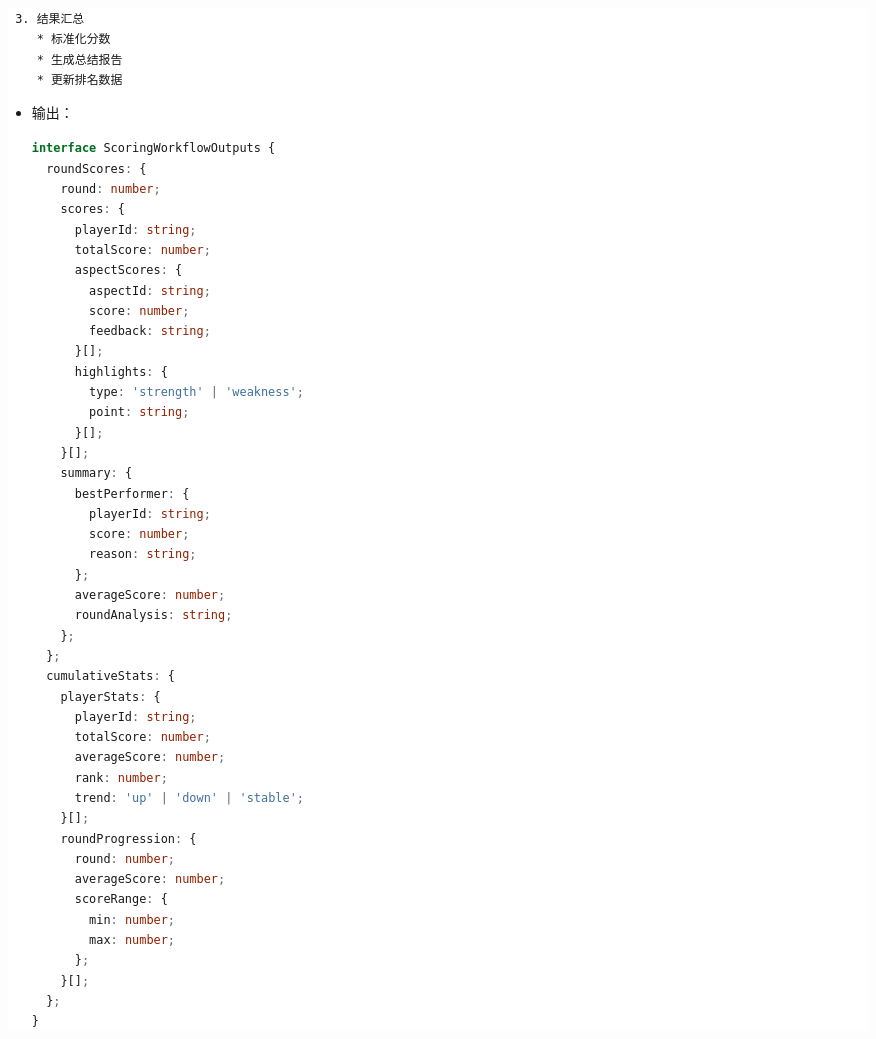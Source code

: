      3. 结果汇总
        * 标准化分数
        * 生成总结报告
        * 更新排名数据
   
   - 输出：
     ```typescript
     interface ScoringWorkflowOutputs {
       roundScores: {
         round: number;
         scores: {
           playerId: string;
           totalScore: number;
           aspectScores: {
             aspectId: string;
             score: number;
             feedback: string;
           }[];
           highlights: {
             type: 'strength' | 'weakness';
             point: string;
           }[];
         }[];
         summary: {
           bestPerformer: {
             playerId: string;
             score: number;
             reason: string;
           };
           averageScore: number;
           roundAnalysis: string;
         };
       };
       cumulativeStats: {
         playerStats: {
           playerId: string;
           totalScore: number;
           averageScore: number;
           rank: number;
           trend: 'up' | 'down' | 'stable';
         }[];
         roundProgression: {
           round: number;
           averageScore: number;
           scoreRange: {
             min: number;
             max: number;
           };
         }[];
       };
     }
     ```
